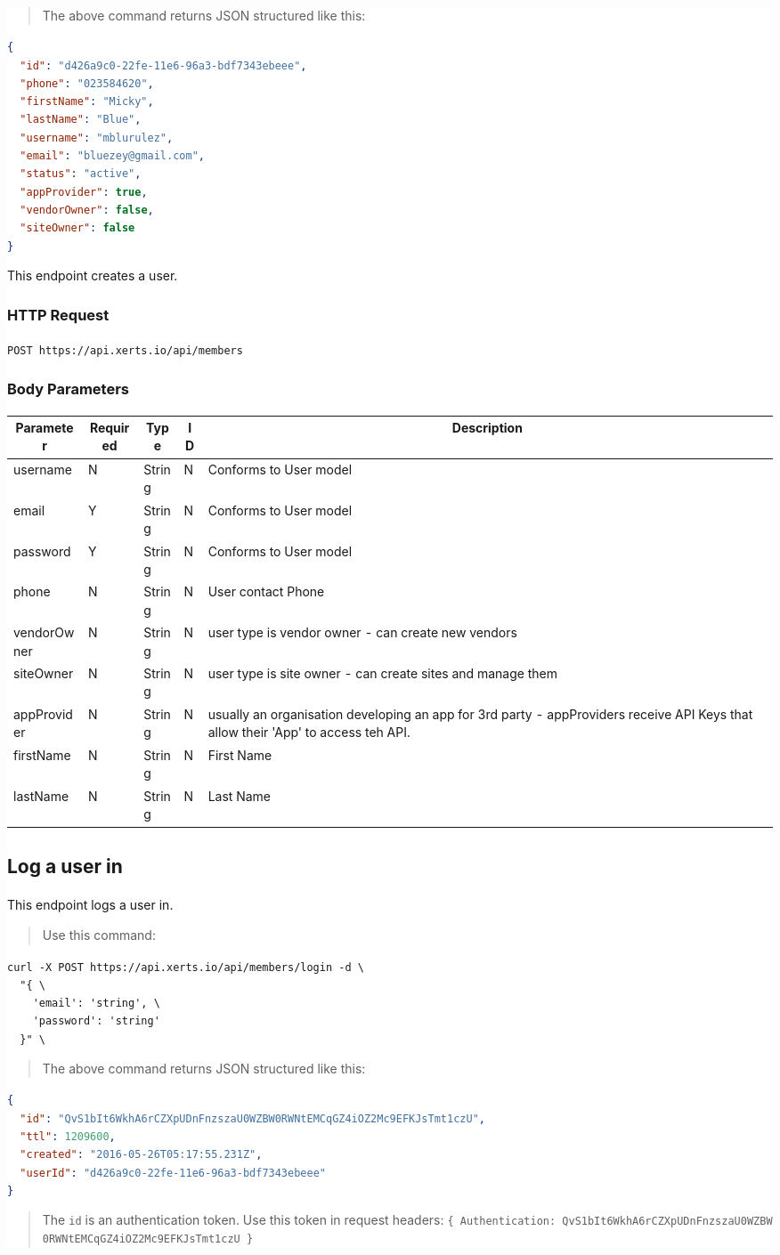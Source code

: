 > The above command returns JSON structured like this:

```json
{
  "id": "d426a9c0-22fe-11e6-96a3-bdf7343ebeee",
  "phone": "023584620",
  "firstName": "Micky",
  "lastName": "Blue",
  "username": "mblurulez",
  "email": "bluezey@gmail.com",
  "status": "active",
  "appProvider": true,
  "vendorOwner": false,
  "siteOwner": false
}
```

This endpoint creates a user.

### HTTP Request

`POST https://api.xerts.io/api/members`

### Body Parameters

Parameter | Required | Type | ID | Description
----------|----------|------|----|--------------------------------------
username         |N       |String|N |Conforms to User model              
email |Y       |String|N |Conforms to User model                    
password |Y       |String|N |Conforms to User model                   
phone |N       |String|N |User contact Phone                    
vendorOwner |N       |String|N |user type is vendor owner - can create new vendors
siteOwner |N       |String|N |user type is site owner - can create sites and manage them
appProvider |N       |String|N |usually an organisation developing an app for 3rd party - appProviders receive API Keys that allow their 'App' to access teh API.
firstName |N       |String|N |First Name                               
lastName |N       |String|N |Last Name                               

## Log a user in

This endpoint logs a user in.

> Use this command:

```shell
curl -X POST https://api.xerts.io/api/members/login -d \
  "{ \
    'email': 'string', \
    'password': 'string'
  }" \
```

> The above command returns JSON structured like this:

```json
{
  "id": "QvS1bIt6WkhA6rCZXpUDnFnzszaU0WZBW0RWNtEMCqGZ4iOZ2Mc9EFKJsTmt1czU",
  "ttl": 1209600,
  "created": "2016-05-26T05:17:55.231Z",
  "userId": "d426a9c0-22fe-11e6-96a3-bdf7343ebeee"
}
```
> The `id` is an authentication token. Use this token in request headers: `{ Authentication: QvS1bIt6WkhA6rCZXpUDnFnzszaU0WZBW0RWNtEMCqGZ4iOZ2Mc9EFKJsTmt1czU }`
